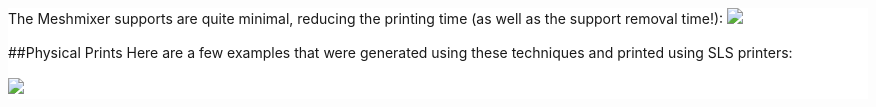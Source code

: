 The Meshmixer supports are quite minimal, reducing the printing time (as well as the support removal time!):
<img src="http://www.meshmixer.com/images/mainpage_download.png">

##Physical Prints
Here are a few examples that were generated using these techniques and printed using SLS printers:

<img src="https://lh3.googleusercontent.com/5qbVfU77yP434ZPfzEd_4uuDqsUw9fWKjKulhZMOnil2a-f9YsF_mx6_y6hj0fXvAmAp3mX66B-NAsnQ_TYyBLgIARrs-uEqeaB6ukuhrZONg9TcgHeo_3BzjN9fkHJZ3HHzsZTroX-obGUCG2CrCLg8PgVAL1CYox7C49HCrAJyP5a9seULPiZIn_OCs9m4MD55OgSb-LbTY5uQkkMC4dufFQDSucxkxVGN7ueUAPBilMQJUWaPHy0FO3kUeGKzg1liuSXKbMDIRswvzLzGrslhdSWamijXPZIl_NNEkD9adrzwQnhZXB3b2WTsBM8PlDbRTtekVATEKZHKnoYIY8YUSKSjI-5xXQZmPNENik-feX2yWXyy0WGxIUxR7a6ziwfUceGaRo7Wb1spgIFLRFLznBgrKn_0MJ-CsvEfiH5MMLKSSudvnOQXUEe5o3MWhYJbxdK4pcqwhyV5Qp7lHXBNsxEdU5q907zmXrLPFDV7FupQeI2GdtzUDR5zghjBXWTe-gn26g0-2pjdlg10wmDvgmT_ZBJDZu7NqV0sWK3jl-7PElo2qpuVNsi2gjGpFh3P=s1514-no">

